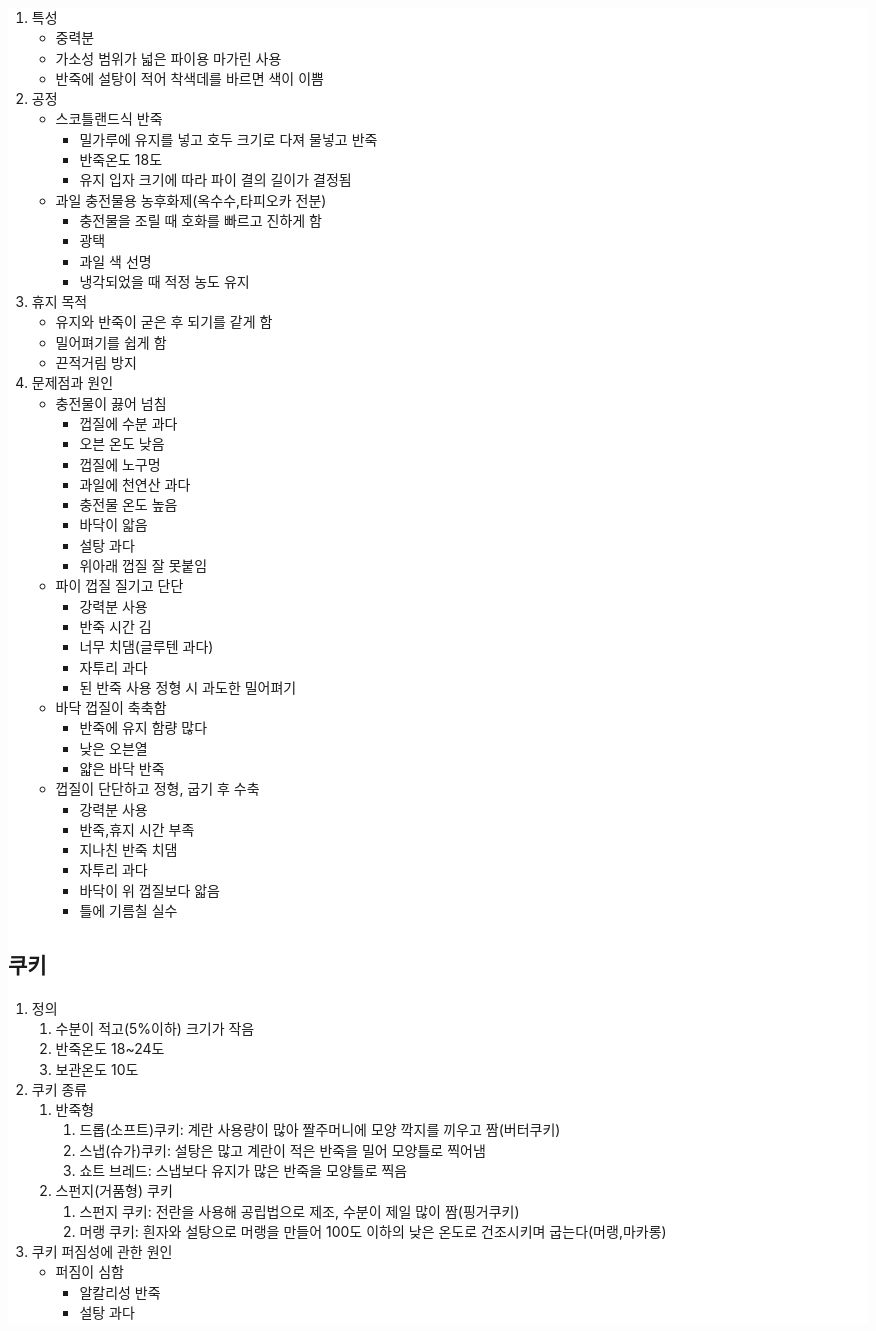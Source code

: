 1. 특성
	- 중력분
	- 가소성 범위가 넓은 파이용 마가린 사용
	- 반죽에 설탕이 적어 착색데를 바르면 색이 이쁨
2. 공정
	- 스코틀랜드식 반죽
		- 밀가루에 유지를 넣고 호두 크기로 다져 물넣고 반죽
		- 반죽온도 18도
		- 유지 입자 크기에 따라 파이 결의 길이가 결정됨
	- 과일 충전물용 농후화제(옥수수,타피오카 전분)
		- 충전물을 조릴 때 호화를 빠르고 진하게 함
		- 광택
		- 과일 색 선명
		- 냉각되었을 때 적정 농도 유지
3. 휴지 목적
	- 유지와 반죽이 굳은 후 되기를 같게 함
	- 밀어펴기를 쉽게 함
	- 끈적거림 방지
4. 문제점과 원인
	- 충전물이 끓어 넘침
		- 껍질에 수분 과다
		- 오븐 온도 낮음
		- 껍질에 노구멍
		- 과일에 천연산 과다
		- 충전물 온도 높음
		- 바닥이 앏음
		- 설탕 과다
		- 위아래 껍질 잘 못붙임
	- 파이 껍질 질기고 단단
		- 강력분 사용
		- 반죽 시간 김
		- 너무 치댐(글루텐 과다)
		- 자투리 과다
		- 된 반죽 사용 정형 시 과도한 밀어펴기
	- 바닥 껍질이 축축함
		- 반죽에 유지 함량 많다
		- 낮은 오븐열
		- 얇은 바닥 반죽
	- 껍질이 단단하고 정형, 굽기 후 수축
		- 강력분 사용
		- 반죽,휴지 시간 부족
		- 지나친 반죽 치댐
		- 자투리 과다
		- 바닥이 위 껍질보다 앏음
		- 틀에 기름칠 실수

## 쿠키
1. 정의
	1. 수분이 적고(5%이하) 크기가 작음
	2. 반죽온도 18~24도
	3. 보관온도 10도
2. 쿠키 종류
	1. 반죽형
		1. 드롭(소프트)쿠키: 계란 사용량이 많아 짤주머니에 모양 깍지를 끼우고 짬(버터쿠키)
		2. 스냅(슈가)쿠키: 설탕은 많고 계란이 적은 반죽을 밀어 모양틀로 찍어냄
		3. 쇼트 브레드: 스냅보다 유지가 많은 반죽을 모양틀로 찍음
	2. 스펀지(거품형) 쿠키
		1. 스펀지 쿠키: 전란을 사용해 공립법으로 제조, 수분이 제일 많이 짬(핑거쿠키)
		2. 머랭 쿠키: 흰자와 설탕으로 머랭을 만들어 100도 이하의 낮은 온도로 건조시키며 굽는다(머랭,마카롱)
3. 쿠키 퍼짐성에 관한 원인
	- 퍼짐이 심함
		- 알칼리성 반죽
		- 설탕 과다